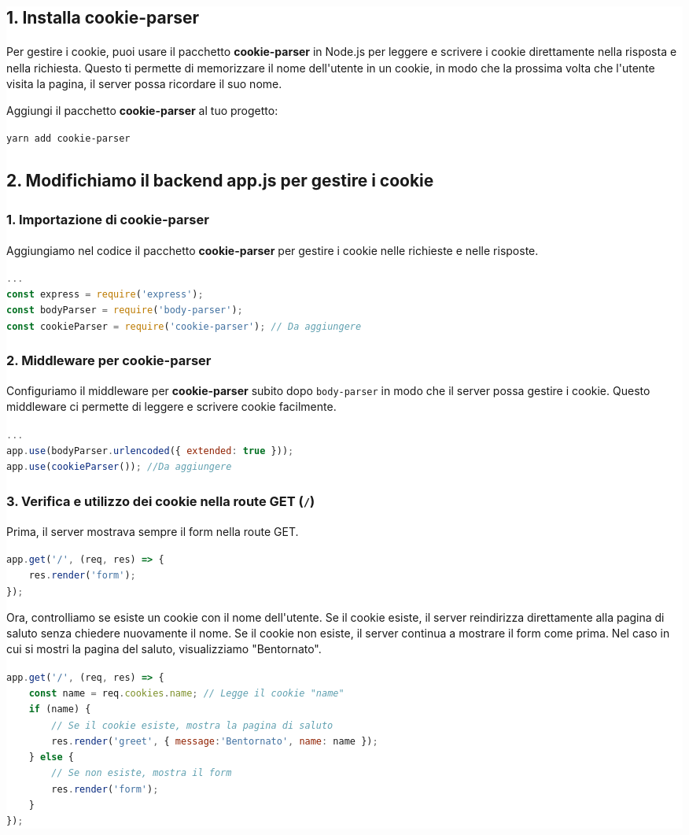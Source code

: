 
## 1. Installa **cookie-parser**

Per gestire i cookie, puoi usare il pacchetto **cookie-parser** in Node.js per leggere e scrivere i cookie direttamente nella risposta e nella richiesta. Questo ti permette di memorizzare il nome dell'utente in un cookie, in modo che la prossima volta che l'utente visita la pagina, il server possa ricordare il suo nome.

Aggiungi il pacchetto **cookie-parser** al tuo progetto:
```bash
yarn add cookie-parser
```

## 2. Modifichiamo il backend app.js per gestire i cookie

### 1. Importazione di **cookie-parser**

Aggiungiamo nel codice il pacchetto **cookie-parser** per gestire i cookie nelle richieste e nelle risposte.

```js
...
const express = require('express');
const bodyParser = require('body-parser');
const cookieParser = require('cookie-parser'); // Da aggiungere
```

### 2. Middleware per **cookie-parser**

Configuriamo il middleware per **cookie-parser** subito dopo `body-parser` in modo che il server possa gestire i cookie. Questo middleware ci permette di leggere e scrivere cookie facilmente.

```js
...
app.use(bodyParser.urlencoded({ extended: true }));
app.use(cookieParser()); //Da aggiungere
```

### 3. Verifica e utilizzo dei cookie nella route GET (`/`)

Prima, il server mostrava sempre il form nella route GET.
```js
app.get('/', (req, res) => {
    res.render('form');
});
```
 
 Ora, controlliamo se esiste un cookie con il nome dell'utente. Se il cookie esiste, il server reindirizza direttamente alla pagina di saluto senza chiedere nuovamente il nome. Se il cookie non esiste, il server continua a mostrare il form come prima.
 Nel caso in cui si mostri la pagina del saluto, visualizziamo "Bentornato". 

```js
app.get('/', (req, res) => {
    const name = req.cookies.name; // Legge il cookie "name"
    if (name) {
        // Se il cookie esiste, mostra la pagina di saluto
        res.render('greet', { message:'Bentornato', name: name });
    } else {
        // Se non esiste, mostra il form
        res.render('form');
    }
});
```

